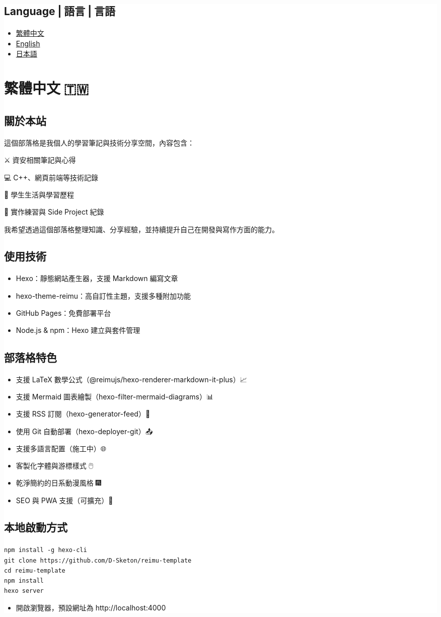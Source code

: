 ## Language | 語言 | 言語

- [繁體中文](#zh-TW)
- [English](#english)
- [日本語](#Japanese)

<a name="zh-TW"></a>

# 繁體中文 🇹🇼

## 關於本站

這個部落格是我個人的學習筆記與技術分享空間，內容包含：

 ⚔️ 資安相關筆記與心得

 💻 C++、網頁前端等技術記錄

 🏫 學生生活與學習歷程

 👾 實作練習與 Side Project 紀錄


我希望透過這個部落格整理知識、分享經驗，並持續提升自己在開發與寫作方面的能力。


## 使用技術

- Hexo：靜態網站產生器，支援 Markdown 編寫文章

- hexo-theme-reimu：高自訂性主題，支援多種附加功能

- GitHub Pages：免費部署平台

- Node.js & npm：Hexo 建立與套件管理


## 部落格特色

- 支援 LaTeX 數學公式（@reimujs/hexo-renderer-markdown-it-plus）📈

- 支援 Mermaid 圖表繪製（hexo-filter-mermaid-diagrams）📊

- 支援 RSS 訂閱（hexo-generator-feed）💎

- 使用 Git 自動部署（hexo-deployer-git）📤

- 支援多語言配置（施工中）🌐

- 客製化字體與游標樣式 🖱️

- 乾淨簡約的日系動漫風格 🎆

- SEO 與 PWA 支援（可擴充）📠


## 本地啟動方式
```
npm install -g hexo-cli
git clone https://github.com/D-Sketon/reimu-template
cd reimu-template
npm install
hexo server
```
- 開啟瀏覽器，預設網址為 http://localhost:4000

